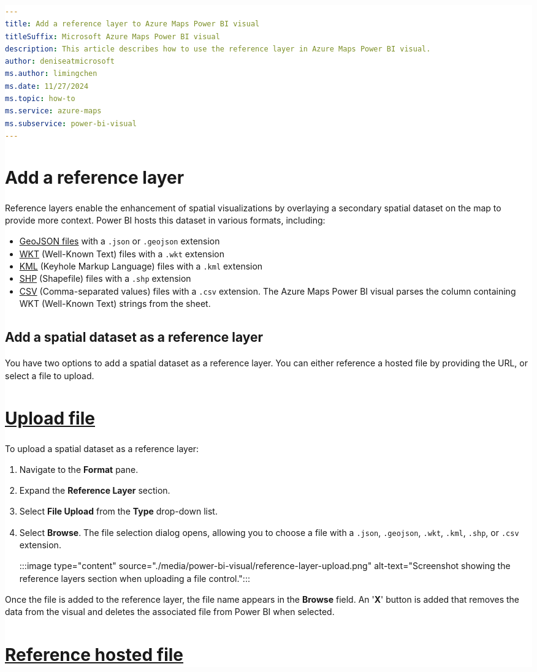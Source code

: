 ```yaml
---
title: Add a reference layer to Azure Maps Power BI visual
titleSuffix: Microsoft Azure Maps Power BI visual
description: This article describes how to use the reference layer in Azure Maps Power BI visual.
author: deniseatmicrosoft
ms.author: limingchen
ms.date: 11/27/2024
ms.topic: how-to
ms.service: azure-maps
ms.subservice: power-bi-visual
---
```


# Add a reference layer

Reference layers enable the enhancement of spatial visualizations by overlaying a secondary spatial dataset on the map to provide more context. Power BI hosts this dataset in various formats, including:

- [GeoJSON files] with a `.json` or `.geojson` extension
- [WKT] (Well-Known Text) files with a `.wkt` extension
- [KML] (Keyhole Markup Language) files with a `.kml` extension
- [SHP] (Shapefile) files with a `.shp` extension
- [CSV] (Comma-separated values) files with a `.csv` extension. The Azure Maps Power BI visual parses the column containing WKT (Well-Known Text) strings from the sheet.

## Add a spatial dataset as a reference layer

You have two options to add a spatial dataset as a reference layer. You can either reference a hosted file by providing the URL, or select a file to upload.

# [Upload file](#tab/upload)

To upload a spatial dataset as a reference layer:

1. Navigate to the **Format** pane.
1. Expand the **Reference Layer** section.
1. Select **File Upload** from the **Type** drop-down list.
1. Select **Browse**. The file selection dialog opens, allowing you to choose a file with a `.json`, `.geojson`, `.wkt`, `.kml`, `.shp`, or `.csv` extension.

    :::image type="content" source="./media/power-bi-visual/reference-layer-upload.png" alt-text="Screenshot showing the reference layers section when uploading a file control.":::

Once the file is added to the reference layer, the file name appears in the **Browse** field. An '**X**' button is added that removes the data from the visual and deletes the associated file from Power BI when selected.

# [Reference hosted file](#tab/hosted)


[GeoJSON files]: https://wikipedia.org/wiki/GeoJSON
[WKT]: https://wikipedia.org/wiki/Well-known_text_representation_of_geometry
[KML]: https://wikipedia.org/wiki/Keyhole_Markup_Language
[SHP]: https://en.wikipedia.org/wiki/Shapefile
[CSV]: https://en.wikipedia.org/wiki/Comma-separated_values
[2016 census tracts for Colorado]: https://github.com/Azure-Samples/AzureMapsCodeSamples/tree/master/Static/data/geojson
[supported style properties]: spatial-io-add-simple-data-layer.md#default-supported-style-properties
[Add a tile layer]: power-bi-visual-add-tile-layer.md
[Show real-time traffic]: power-bi-visual-show-real-time-traffic.md
[DAX]: /dax/
[Expression-based titles in Power BI Desktop]: /power-bi/create-reports/desktop-conditional-format-visual-titles
